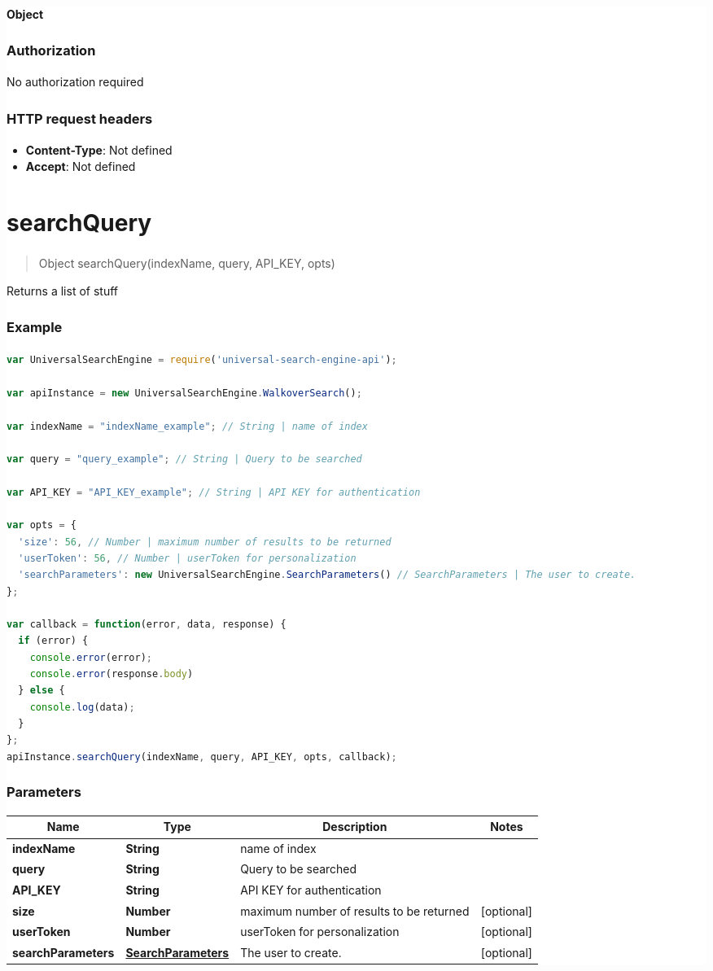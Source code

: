 **Object**

### Authorization

No authorization required

### HTTP request headers

 - **Content-Type**: Not defined
 - **Accept**: Not defined

<a name="searchQuery"></a>
# **searchQuery**
> Object searchQuery(indexName, query, API_KEY, opts)



Returns a list of stuff

### Example
```javascript
var UniversalSearchEngine = require('universal-search-engine-api');

var apiInstance = new UniversalSearchEngine.WalkoverSearch();

var indexName = "indexName_example"; // String | name of index

var query = "query_example"; // String | Query to be searched

var API_KEY = "API_KEY_example"; // String | API KEY for authentication

var opts = { 
  'size': 56, // Number | maximum number of results to be returned
  'userToken': 56, // Number | userToken for personalization
  'searchParameters': new UniversalSearchEngine.SearchParameters() // SearchParameters | The user to create.
};

var callback = function(error, data, response) {
  if (error) {
    console.error(error);
    console.error(response.body)
  } else {
    console.log(data);
  }
};
apiInstance.searchQuery(indexName, query, API_KEY, opts, callback);
```

### Parameters

Name | Type | Description  | Notes
------------- | ------------- | ------------- | -------------
 **indexName** | **String**| name of index | 
 **query** | **String**| Query to be searched | 
 **API_KEY** | **String**| API KEY for authentication | 
 **size** | **Number**| maximum number of results to be returned | [optional] 
 **userToken** | **Number**| userToken for personalization | [optional] 
 **searchParameters** | [**SearchParameters**](SearchParameters.md)| The user to create. | [optional] 

